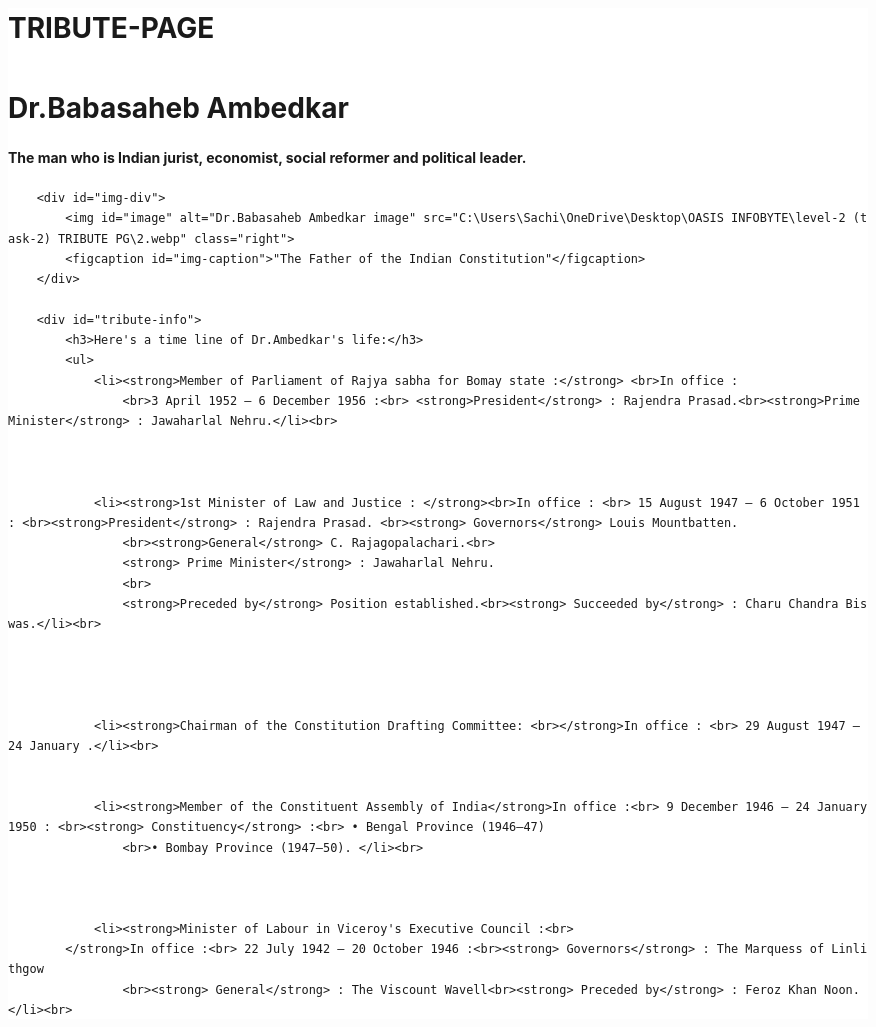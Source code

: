 # TRIBUTE-PAGE
<!DOCTYPE html>
<html lang="en">

<head>
    <meta charset="UTF-8">
    <meta http-equiv="X-UA-Compatible" content="IE=edge">
    <meta name=" viewport " content="width=device-width,initial-scale=1.0">
    <title>TRIBUTE PAGE</title>
    <link rel=" stylesheet " href="style.css">
</head>


<body>
    <div id="main">
        <h1 id="title">Dr.Babasaheb Ambedkar </h1>
        <h4>The man who is Indian jurist, economist, social reformer and political leader.
        </h4>

        <div id="img-div">
            <img id="image" alt="Dr.Babasaheb Ambedkar image" src="C:\Users\Sachi\OneDrive\Desktop\OASIS INFOBYTE\level-2 (task-2) TRIBUTE PG\2.webp" class="right">
            <figcaption id="img-caption">"The Father of the Indian Constitution"</figcaption>
        </div>

        <div id="tribute-info">
            <h3>Here's a time line of Dr.Ambedkar's life:</h3>
            <ul>
                <li><strong>Member of Parliament of Rajya sabha for Bomay state :</strong> <br>In office :
                    <br>3 April 1952 – 6 December 1956 :<br> <strong>President</strong> : Rajendra Prasad.<br><strong>Prime Minister</strong> : Jawaharlal Nehru.</li><br>



                <li><strong>1st Minister of Law and Justice : </strong><br>In office : <br> 15 August 1947 – 6 October 1951 : <br><strong>President</strong> : Rajendra Prasad. <br><strong> Governors</strong> Louis Mountbatten.
                    <br><strong>General</strong> C. Rajagopalachari.<br>
                    <strong> Prime Minister</strong> : Jawaharlal Nehru.
                    <br>
                    <strong>Preceded by</strong> Position established.<br><strong> Succeeded by</strong> : Charu Chandra Biswas.</li><br>




                <li><strong>Chairman of the Constitution Drafting Committee: <br></strong>In office : <br> 29 August 1947 – 24 January .</li><br>


                <li><strong>Member of the Constituent Assembly of India</strong>In office :<br> 9 December 1946 – 24 January 1950 : <br><strong> Constituency</strong> :<br> • Bengal Province (1946–47)
                    <br>• Bombay Province (1947–50). </li><br>



                <li><strong>Minister of Labour in Viceroy's Executive Council :<br>
            </strong>In office :<br> 22 July 1942 – 20 October 1946 :<br><strong> Governors</strong> : The Marquess of Linlithgow
                    <br><strong> General</strong> : The Viscount Wavell<br><strong> Preceded by</strong> : Feroz Khan Noon.</li><br>
